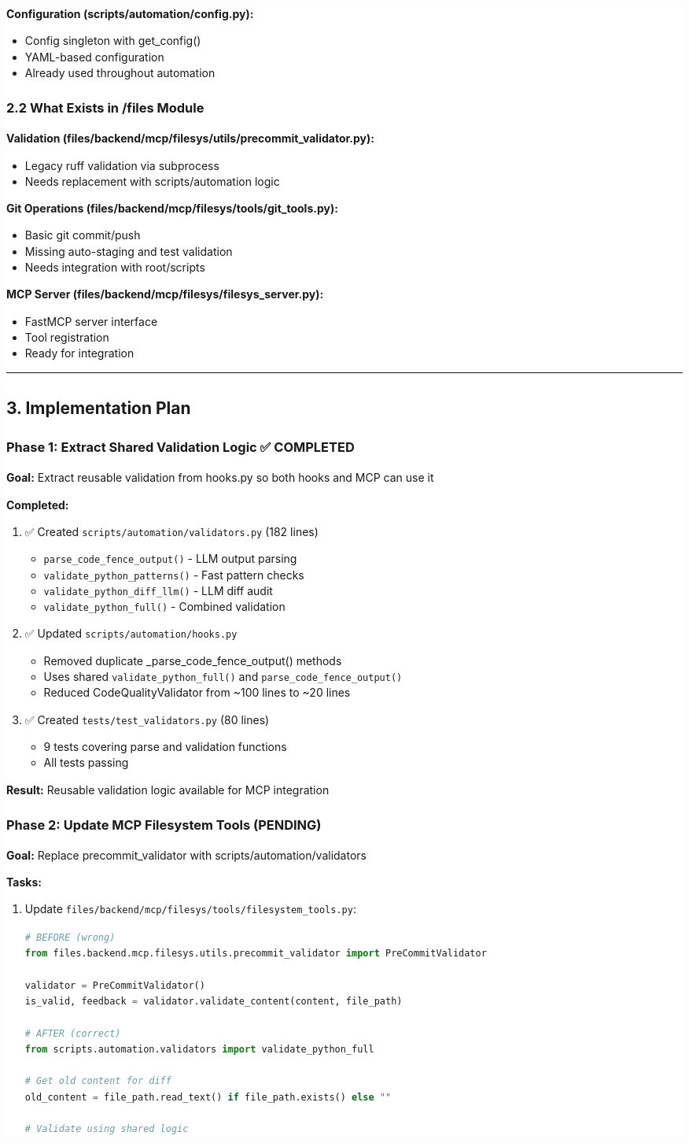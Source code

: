 **Configuration (scripts/automation/config.py):**
- Config singleton with get_config()
- YAML-based configuration
- Already used throughout automation

### 2.2 What Exists in /files Module

**Validation (files/backend/mcp/filesys/utils/precommit_validator.py):**
- Legacy ruff validation via subprocess
- Needs replacement with scripts/automation logic

**Git Operations (files/backend/mcp/filesys/tools/git_tools.py):**
- Basic git commit/push
- Missing auto-staging and test validation
- Needs integration with root/scripts

**MCP Server (files/backend/mcp/filesys/filesys_server.py):**
- FastMCP server interface
- Tool registration
- Ready for integration

---

## 3. Implementation Plan

### Phase 1: Extract Shared Validation Logic ✅ COMPLETED

**Goal:** Extract reusable validation from hooks.py so both hooks and MCP can use it

**Completed:**
1. ✅ Created `scripts/automation/validators.py` (182 lines)
   - `parse_code_fence_output()` - LLM output parsing
   - `validate_python_patterns()` - Fast pattern checks
   - `validate_python_diff_llm()` - LLM diff audit
   - `validate_python_full()` - Combined validation

2. ✅ Updated `scripts/automation/hooks.py`
   - Removed duplicate _parse_code_fence_output() methods
   - Uses shared `validate_python_full()` and `parse_code_fence_output()`
   - Reduced CodeQualityValidator from ~100 lines to ~20 lines

3. ✅ Created `tests/test_validators.py` (80 lines)
   - 9 tests covering parse and validation functions
   - All tests passing

**Result:** Reusable validation logic available for MCP integration

### Phase 2: Update MCP Filesystem Tools (PENDING)

**Goal:** Replace precommit_validator with scripts/automation/validators

**Tasks:**

1. Update `files/backend/mcp/filesys/tools/filesystem_tools.py`:
   ```python
   # BEFORE (wrong)
   from files.backend.mcp.filesys.utils.precommit_validator import PreCommitValidator

   validator = PreCommitValidator()
   is_valid, feedback = validator.validate_content(content, file_path)

   # AFTER (correct)
   from scripts.automation.validators import validate_python_full

   # Get old content for diff
   old_content = file_path.read_text() if file_path.exists() else ""

   # Validate using shared logic
   ```